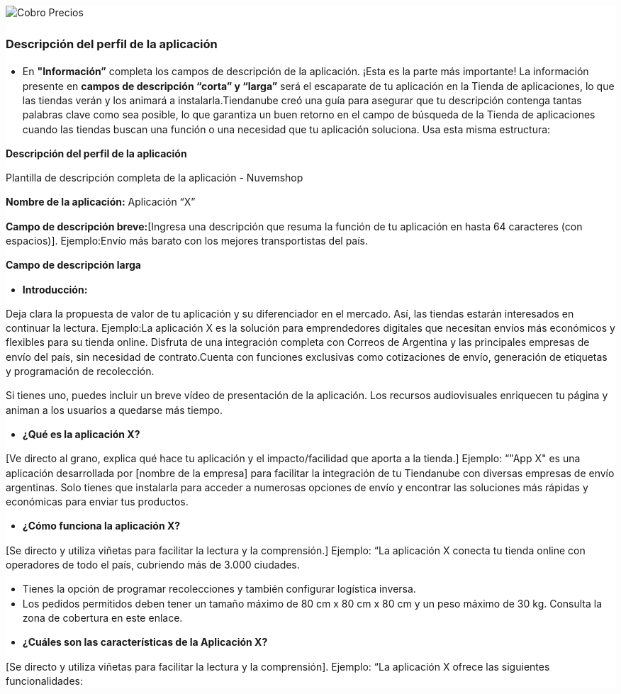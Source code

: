 ![Cobro Precios](../../static/img/es/cobro-precios.jpg "Cobro Precios")


### Descripción del perfil de la aplicación

* En **"Información”** completa los campos de descripción de la aplicación. ¡Esta es la parte más importante! La información presente en **campos de descripción “corta” y “larga”** será el escaparate de tu aplicación en la Tienda de aplicaciones, lo que las tiendas verán y los animará a instalarla.Tiendanube creó una guía para asegurar que tu descripción contenga tantas palabras clave como sea posible, lo que garantiza un buen retorno en el campo de búsqueda de la Tienda de aplicaciones cuando las tiendas buscan una función o una necesidad que tu aplicación soluciona. Usa esta misma estructura:

**Descripción del perfil de la aplicación**

Plantilla de descripción completa de la aplicación - Nuvemshop

**Nombre de la aplicación:** Aplicación “X”

**Campo de descripción breve:**[Ingresa una descripción que resuma la función de tu aplicación en hasta 64 caracteres (con espacios)]. Ejemplo:Envío más barato con los mejores transportistas del país.

**Campo de descripción larga**

- **Introducción:** 

Deja clara la propuesta de valor de tu aplicación y su diferenciador en el mercado. Así, las tiendas estarán interesados en continuar la lectura. Ejemplo:La aplicación X es la solución para emprendedores digitales que necesitan envíos más económicos y flexibles para su tienda online. Disfruta de una integración completa con Correos de Argentina  y las principales empresas de envío del país, sin necesidad de contrato.Cuenta con funciones exclusivas como cotizaciones de envío, generación de etiquetas y programación de recolección.

Si tienes uno, puedes incluir un breve vídeo de presentación de la aplicación. Los recursos audiovisuales enriquecen tu página y animan a los usuarios a quedarse más tiempo.

- **¿Qué es la aplicación X?**

[Ve directo al grano, explica qué hace tu aplicación y el impacto/facilidad que aporta a la tienda.] Ejemplo: “"App X" es una aplicación desarrollada por [nombre de la empresa] para facilitar la integración de tu Tiendanube con diversas empresas de envío argentinas. Solo tienes que instalarla para acceder a numerosas opciones de envío y encontrar las soluciones más rápidas y económicas para enviar tus productos.

* **¿Cómo funciona la aplicación X?**

[Se directo y utiliza viñetas para facilitar la lectura y la comprensión.] Ejemplo: “La aplicación X conecta tu tienda online con operadores de todo el país, cubriendo más de 3.000 ciudades.

- Tienes la opción de programar recolecciones y también configurar logística inversa.
- Los pedidos permitidos deben tener un tamaño máximo de 80 cm x 80 cm x 80 cm y un peso máximo de 30 kg. Consulta la zona de cobertura en este enlace.

* **¿Cuáles son las características de la Aplicación X?**

[Se directo y utiliza viñetas para facilitar la lectura y la comprensión]. Ejemplo: “La aplicación X ofrece las siguientes funcionalidades:
